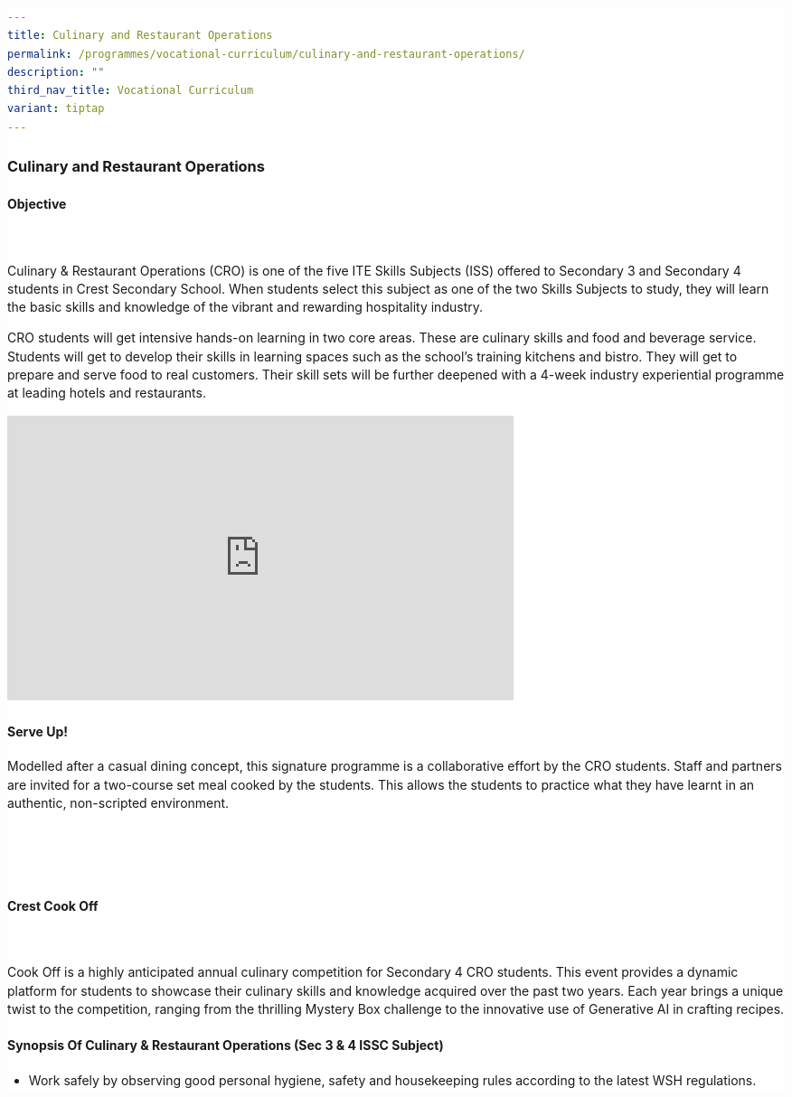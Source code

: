 ```yaml
---
title: Culinary and Restaurant Operations
permalink: /programmes/vocational-curriculum/culinary-and-restaurant-operations/
description: ""
third_nav_title: Vocational Curriculum
variant: tiptap
---
```

<h3>Culinary and Restaurant Operations</h3>
<p></p>
<h4>Objective</h4>
<div class="isomer-image-wrapper">
<img style="width: 100%;" height="auto" width="100%" alt="" src="/images/Eugene/cro1.jpg">
</div>
<p>Culinary &amp; Restaurant Operations (CRO) is one of the five ITE Skills
Subjects (ISS) offered to Secondary 3 and Secondary 4 students in Crest
Secondary School. When students select this subject as one of the two Skills
Subjects to study, they will learn the basic skills and knowledge of the
vibrant and rewarding hospitality industry.</p>
<p>CRO students will get intensive hands-on learning in two core areas. These
are culinary skills and food and beverage service. Students will get to
develop their skills in learning spaces such as the school’s training kitchens
and bistro. They will get to prepare and serve food to real customers.
Their skill sets will be further deepened with a 4-week industry experiential
programme at leading hotels and restaurants.</p>
<div class="iframe-wrapper">
<iframe height="315" width="560" allowfullscreen="true" frameborder="0" src="https://www.youtube.com/embed/v8NULMeklRk"></iframe>
</div>
<h4></h4>
<h4>Serve Up!</h4>
<p>Modelled after a casual dining concept, this signature programme is a
collaborative effort by the CRO students. Staff and partners are invited
for a two-course set meal cooked by the students. This allows the students
to practice what they have learnt in an authentic, non-scripted environment.</p>
<div class="isomer-image-wrapper">
<img style="width: 100%;" height="auto" width="100%" alt="" src="/images/Eugene/cro2.jpg">
</div>
<h4></h4>
<div class="isomer-image-wrapper">
<img style="width: 100%;" height="auto" width="100%" alt="" src="/images/Eugene/cro3.jpg">
</div>
<p></p>
<h4>Crest Cook Off</h4>
<div class="isomer-image-wrapper">
<img style="width: 100%;" height="auto" width="100%" alt="" src="/images/Eugene/cro4.jpg">
</div>
<p>Cook Off is a highly anticipated annual culinary competition for Secondary
4 CRO students. This event provides a dynamic platform for students to
showcase their culinary skills and knowledge acquired over the past two
years. Each year brings a unique twist to the competition, ranging from
the thrilling Mystery Box challenge to the innovative use of Generative
AI in crafting recipes.</p>
<p></p>
<h4>Synopsis Of Culinary &amp; Restaurant Operations (Sec 3 &amp; 4 ISSC Subject)</h4>
<ul data-tight="true" class="tight">
<li>
<p>Work safely by observing good personal hygiene, safety and housekeeping
rules according to the latest WSH regulations.</p>
</li>